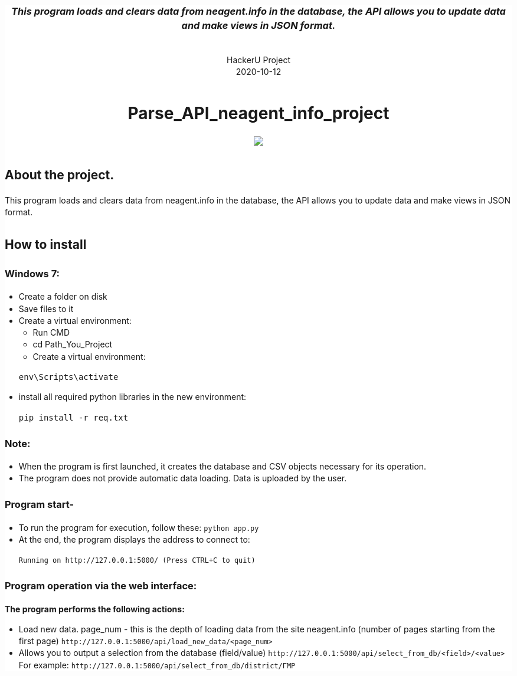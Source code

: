 <center>
<h3><i>This program loads and clears data from neagent.info in the database, the API allows you to update data and make views in JSON format.</i></h3><br>
HackerU Project<br>
2020-10-12
</center>
<h1 align="center">Parse_API_neagent_info_project </h1>
<p align="center">
<img src="https://i.ibb.co/D48sCH6/Screenshot-155.jpg" width="80%"></p>

## About the project.
This program loads and clears data from neagent.info in the database, the API allows you to update data and make views in JSON format.


## How to install

### Windows 7:

- Create a folder on disk
- Save files to it
- Create a virtual environment:
    - Run CMD
    - cd Path_You_Project
    - Create a virtual environment:<br>
    <pre>env\Scripts\activate</pre>
- install all required python libraries in the new environment:<br>
    <pre>pip install -r req.txt</pre>

### Note:

- When the program is first launched, it creates the database  and CSV objects necessary for its operation.
- The program does not provide automatic data loading. Data is uploaded by the user.

### Program start-

- To run the program for execution, follow these:
        ```
        python app.py   
        ```
- At the end, the program displays the address to connect to:
    ``` 
    Running on http://127.0.0.1:5000/ (Press CTRL+C to quit)
    ``` 

### Program operation via the web interface:

**The program performs the following actions:**

- Load new data. page_num - this is the depth of loading data from the site neagent.info (number of pages starting from the first page)
        ```
        http://127.0.0.1:5000/api/load_new_data/<page_num>  
        ```
- Allows you to output a selection from the database (field/value)
        ```
        http://127.0.0.1:5000/api/select_from_db/<field>/<value>  
        ```       
        For example: 
            ```
            http://127.0.0.1:5000/api/select_from_db/district/ГМР  
            ```